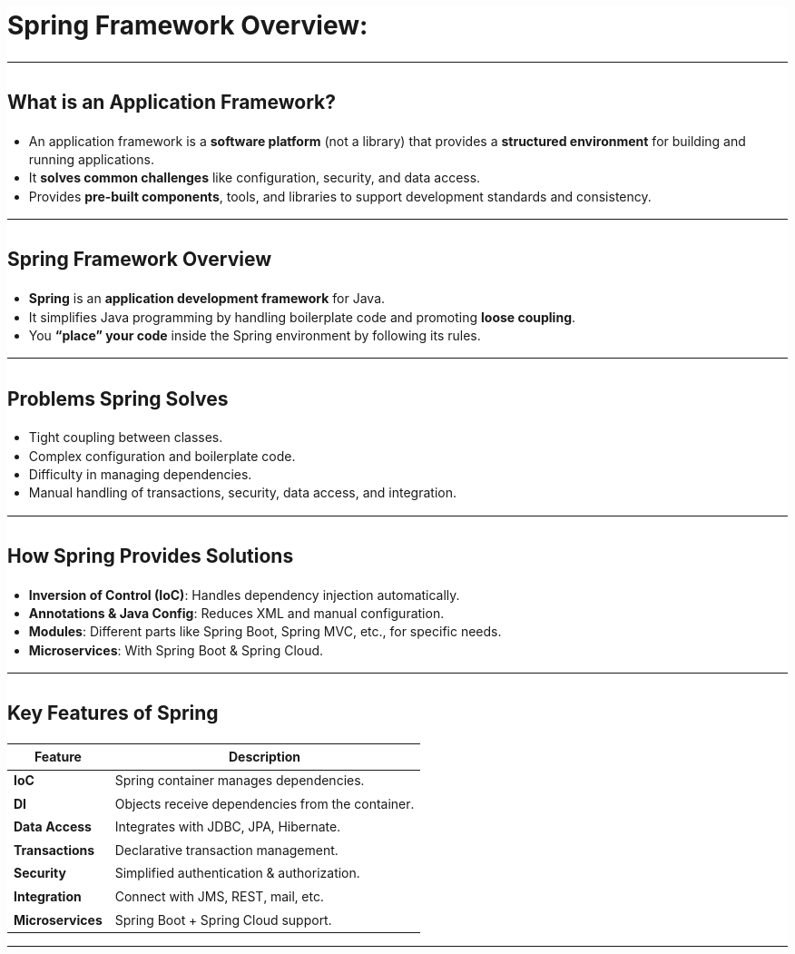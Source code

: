 #  Spring Framework Overview:

---

## What is an Application Framework?

* An application framework is a **software platform** (not a library) that provides a **structured environment** for building and running applications.
* It **solves common challenges** like configuration, security, and data access.
* Provides **pre-built components**, tools, and libraries to support development standards and consistency.

---

## Spring Framework Overview

* **Spring** is an **application development framework** for Java.
* It simplifies Java programming by handling boilerplate code and promoting **loose coupling**.
* You **“place” your code** inside the Spring environment by following its rules.

---

## Problems Spring Solves

* Tight coupling between classes.
* Complex configuration and boilerplate code.
* Difficulty in managing dependencies.
* Manual handling of transactions, security, data access, and integration.

---

## How Spring Provides Solutions

* **Inversion of Control (IoC)**: Handles dependency injection automatically.
* **Annotations & Java Config**: Reduces XML and manual configuration.
* **Modules**: Different parts like Spring Boot, Spring MVC, etc., for specific needs.
* **Microservices**: With Spring Boot & Spring Cloud.

---

## Key Features of Spring

| Feature           | Description                                      |
| ----------------- | ------------------------------------------------ |
| **IoC**           | Spring container manages dependencies.           |
| **DI**            | Objects receive dependencies from the container. |
| **Data Access**   | Integrates with JDBC, JPA, Hibernate.            |
| **Transactions**  | Declarative transaction management.              |
| **Security**      | Simplified authentication & authorization.       |
| **Integration**   | Connect with JMS, REST, mail, etc.               |
| **Microservices** | Spring Boot + Spring Cloud support.              |

---